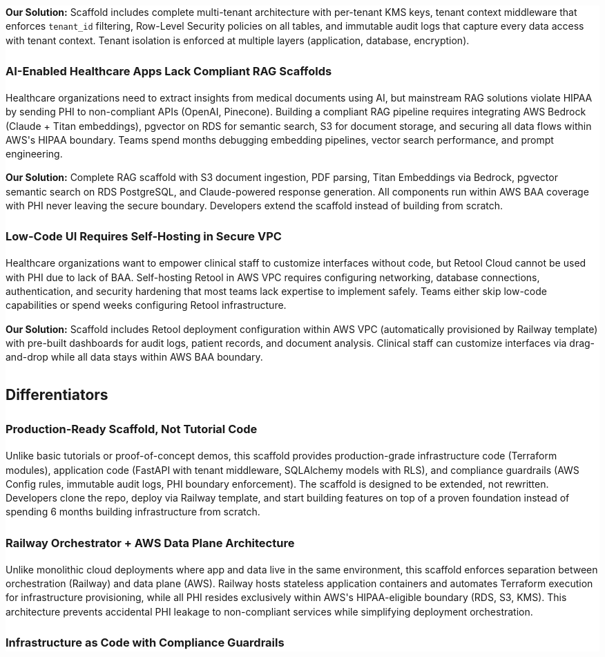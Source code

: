 **Our Solution:** Scaffold includes complete multi-tenant architecture with per-tenant KMS keys, tenant context middleware that enforces `tenant_id` filtering, Row-Level Security policies on all tables, and immutable audit logs that capture every data access with tenant context. Tenant isolation is enforced at multiple layers (application, database, encryption).

### AI-Enabled Healthcare Apps Lack Compliant RAG Scaffolds

Healthcare organizations need to extract insights from medical documents using AI, but mainstream RAG solutions violate HIPAA by sending PHI to non-compliant APIs (OpenAI, Pinecone). Building a compliant RAG pipeline requires integrating AWS Bedrock (Claude + Titan embeddings), pgvector on RDS for semantic search, S3 for document storage, and securing all data flows within AWS's HIPAA boundary. Teams spend months debugging embedding pipelines, vector search performance, and prompt engineering.

**Our Solution:** Complete RAG scaffold with S3 document ingestion, PDF parsing, Titan Embeddings via Bedrock, pgvector semantic search on RDS PostgreSQL, and Claude-powered response generation. All components run within AWS BAA coverage with PHI never leaving the secure boundary. Developers extend the scaffold instead of building from scratch.

### Low-Code UI Requires Self-Hosting in Secure VPC

Healthcare organizations want to empower clinical staff to customize interfaces without code, but Retool Cloud cannot be used with PHI due to lack of BAA. Self-hosting Retool in AWS VPC requires configuring networking, database connections, authentication, and security hardening that most teams lack expertise to implement safely. Teams either skip low-code capabilities or spend weeks configuring Retool infrastructure.

**Our Solution:** Scaffold includes Retool deployment configuration within AWS VPC (automatically provisioned by Railway template) with pre-built dashboards for audit logs, patient records, and document analysis. Clinical staff can customize interfaces via drag-and-drop while all data stays within AWS BAA boundary.

## Differentiators

### Production-Ready Scaffold, Not Tutorial Code

Unlike basic tutorials or proof-of-concept demos, this scaffold provides production-grade infrastructure code (Terraform modules), application code (FastAPI with tenant middleware, SQLAlchemy models with RLS), and compliance guardrails (AWS Config rules, immutable audit logs, PHI boundary enforcement). The scaffold is designed to be extended, not rewritten. Developers clone the repo, deploy via Railway template, and start building features on top of a proven foundation instead of spending 6 months building infrastructure from scratch.

### Railway Orchestrator + AWS Data Plane Architecture

Unlike monolithic cloud deployments where app and data live in the same environment, this scaffold enforces separation between orchestration (Railway) and data plane (AWS). Railway hosts stateless application containers and automates Terraform execution for infrastructure provisioning, while all PHI resides exclusively within AWS's HIPAA-eligible boundary (RDS, S3, KMS). This architecture prevents accidental PHI leakage to non-compliant services while simplifying deployment orchestration.

### Infrastructure as Code with Compliance Guardrails
